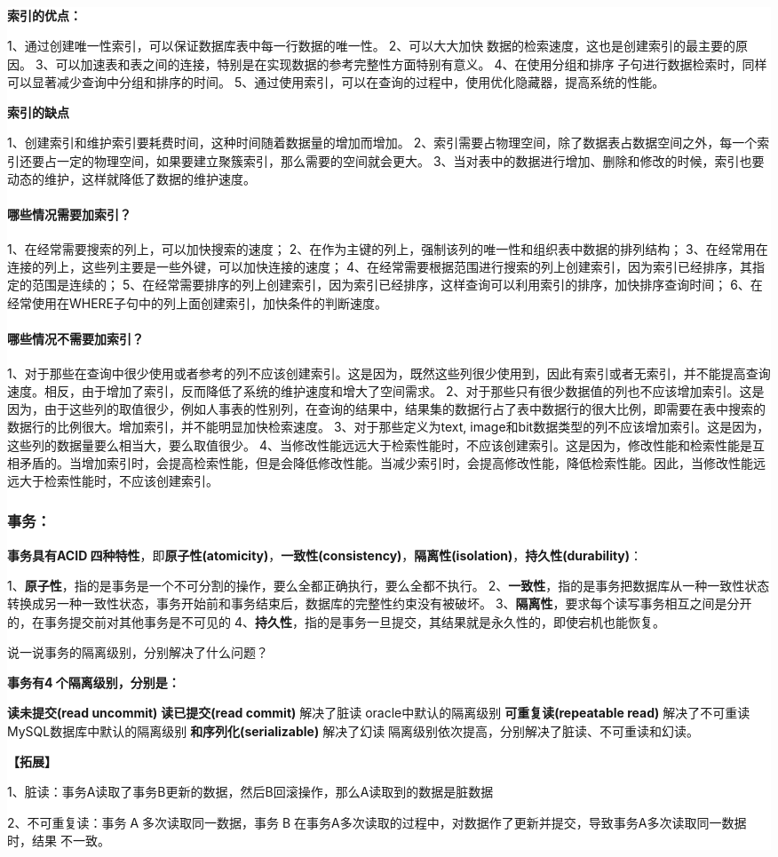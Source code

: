 **索引的优点：**

1、通过创建唯一性索引，可以保证数据库表中每一行数据的唯一性。
2、可以大大加快 数据的检索速度，这也是创建索引的最主要的原因。
3、可以加速表和表之间的连接，特别是在实现数据的参考完整性方面特别有意义。
4、在使用分组和排序 子句进行数据检索时，同样可以显著减少查询中分组和排序的时间。
5、通过使用索引，可以在查询的过程中，使用优化隐藏器，提高系统的性能。

**索引的缺点**

1、创建索引和维护索引要耗费时间，这种时间随着数据量的增加而增加。
2、索引需要占物理空间，除了数据表占数据空间之外，每一个索引还要占一定的物理空间，如果要建立聚簇索引，那么需要的空间就会更大。
3、当对表中的数据进行增加、删除和修改的时候，索引也要动态的维护，这样就降低了数据的维护速度。

#### 哪些情况需要加索引？

1、在经常需要搜索的列上，可以加快搜索的速度；
2、在作为主键的列上，强制该列的唯一性和组织表中数据的排列结构；
3、在经常用在连接的列上，这些列主要是一些外键，可以加快连接的速度；
4、在经常需要根据范围进行搜索的列上创建索引，因为索引已经排序，其指定的范围是连续的；
5、在经常需要排序的列上创建索引，因为索引已经排序，这样查询可以利用索引的排序，加快排序查询时间；
6、在经常使用在WHERE子句中的列上面创建索引，加快条件的判断速度。

#### 哪些情况不需要加索引？

1、对于那些在查询中很少使用或者参考的列不应该创建索引。这是因为，既然这些列很少使用到，因此有索引或者无索引，并不能提高查询速度。相反，由于增加了索引，反而降低了系统的维护速度和增大了空间需求。
2、对于那些只有很少数据值的列也不应该增加索引。这是因为，由于这些列的取值很少，例如人事表的性别列，在查询的结果中，结果集的数据行占了表中数据行的很大比例，即需要在表中搜索的数据行的比例很大。增加索引，并不能明显加快检索速度。
3、对于那些定义为text, image和bit数据类型的列不应该增加索引。这是因为，这些列的数据量要么相当大，要么取值很少。
4、当修改性能远远大于检索性能时，不应该创建索引。这是因为，修改性能和检索性能是互相矛盾的。当增加索引时，会提高检索性能，但是会降低修改性能。当减少索引时，会提高修改性能，降低检索性能。因此，当修改性能远远大于检索性能时，不应该创建索引。

### 事务：

**事务具有ACID 四种特性**，即**原子性(atomicity)**，**一致性(consistency)**，**隔离性(isolation)**，**持久性(durability)**：

1、**原子性**，指的是事务是一个不可分割的操作，要么全都正确执行，要么全都不执行。
2、**一致性**，指的是事务把数据库从一种一致性状态转换成另一种一致性状态，事务开始前和事务结束后，数据库的完整性约束没有被破坏。
3、**隔离性**，要求每个读写事务相互之间是分开的，在事务提交前对其他事务是不可见的
4、**持久性**，指的是事务一旦提交，其结果就是永久性的，即使宕机也能恢复。

说一说事务的隔离级别，分别解决了什么问题？

**事务有4 个隔离级别，分别是：**

**读未提交(read uncommit)**
**读已提交(read commit)** 			 解决了脏读    oracle中默认的隔离级别
**可重复读(repeatable read)**		解决了不可重读    MySQL数据库中默认的隔离级别
**和序列化(serializable)**				 解决了幻读
隔离级别依次提高，分别解决了脏读、不可重读和幻读。

**【拓展】**

1、脏读：事务A读取了事务B更新的数据，然后B回滚操作，那么A读取到的数据是脏数据

2、不可重复读：事务 A 多次读取同一数据，事务 B 在事务A多次读取的过程中，对数据作了更新并提交，导致事务A多次读取同一数据时，结果 不一致。
